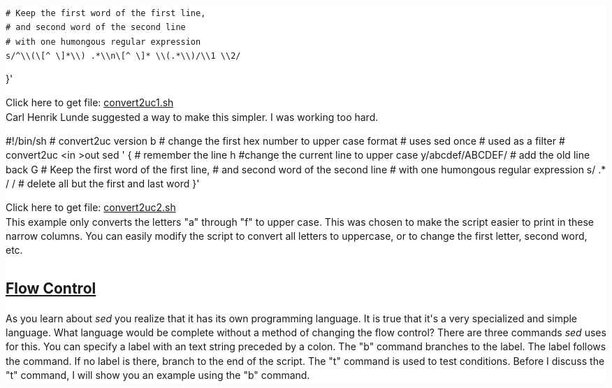 	# Keep the first word of the first line, 
	# and second word of the second line
	# with one humongous regular expression
	s/^\\(\[^ \]*\\) .*\\n\[^ \]* \\(.*\\)/\\1 \\2/
}'

  
Click here to get file: [convert2uc1.sh](http://www.grymoire.com/Unix/Scripts/convert2uc1.sh)  
Carl Henrik Lunde suggested a way to make this simpler. I was working too hard.  
  

#!/bin/sh
\# convert2uc version b
\# change the first hex number to upper case format
\# uses sed once
\# used as a filter
\# convert2uc &lt;in &gt;out
sed '
{
	# remember the line
	h
	#change the current line to upper case
	y/abcdef/ABCDEF/
	# add the old line back
	G
	# Keep the first word of the first line, 
	# and second word of the second line
	# with one humongous regular expression
	s/ .* / / # delete all but the first and last word
}'

  
Click here to get file: [convert2uc2.sh](http://www.grymoire.com/Unix/Scripts/convert2uc2.sh)  
This example only converts the letters "a" through "f" to upper case. This was chosen to make the script easier to print in these narrow columns. You can easily modify the script to convert all letters to uppercase, or to change the first letter, second word, etc.

## [Flow Control](http://www.grymoire.com/Unix/Sed.html#toc-uh-58)

As you learn about _sed_ you realize that it has its own programming language. It is true that it's a very specialized and simple language. What language would be complete without a method of changing the flow control? There are three commands _sed_ uses for this. You can specify a label with an text string preceded by a colon. The "b" command branches to the label. The label follows the command. If no label is there, branch to the end of the script. The "t" command is used to test conditions. Before I discuss the "t" command, I will show you an example using the "b" command.
